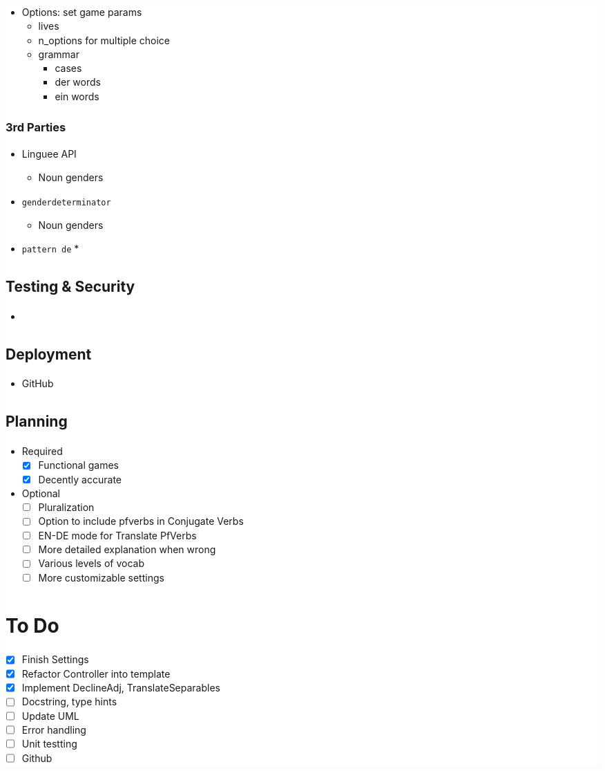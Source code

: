 
* Options: set game params
    * lives
    * n_options for multiple choice
    * grammar
        * cases
        * der words
        * ein words

### 3rd Parties
* Linguee API
    * Noun genders
    
* `genderdeterminator`
    * Noun genders

* `pattern de`
    * 

## Testing & Security
* 

## Deployment

* GitHub

## Planning

* Required
    * [x] Functional games
    * [x] Decently accurate
* Optional
    * [ ] Pluralization
    * [ ] Option to include pfverbs in Conjugate Verbs
    * [ ] EN-DE mode for Translate PfVerbs
    * [ ] More detailed explanation when wrong
    * [ ] Various levels of vocab
    * [ ] More customizable settings

# To Do
* [x] Finish Settings
* [x] Refactor Controller into template
* [x] Implement DeclineAdj, TranslateSeparables
* [ ] Docstring, type hints
* [ ] Update UML
* [ ] Error handling
* [ ] Unit testting
* [ ] Github